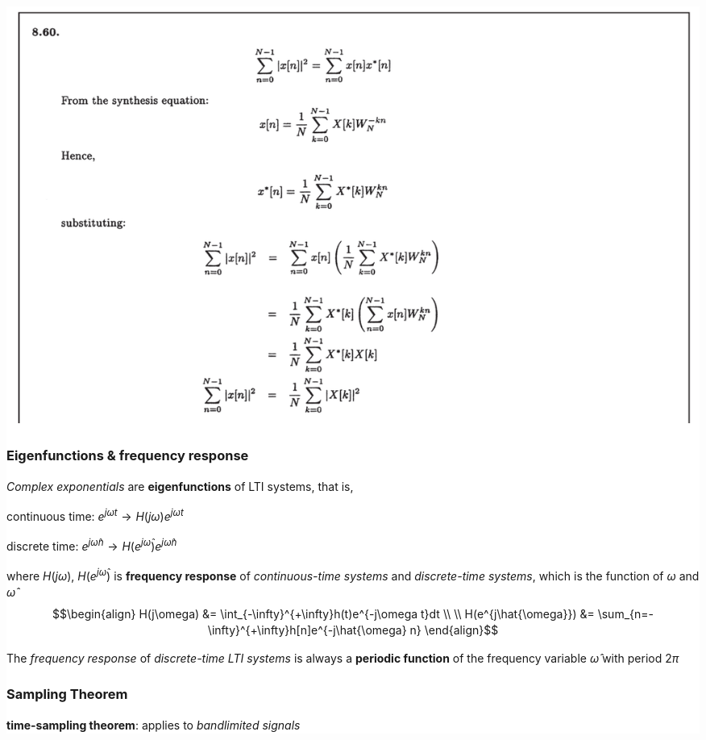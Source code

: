 ![image-20241214002606672](fourier/image-20241214002606672.png)



### Eigenfunctions & frequency response

*Complex exponentials* are **eigenfunctions** of LTI systems, that is,

continuous time: $e^{j\omega t}\to H(j\omega)e^{j\omega t}$

discrete time: $e^{j\hat{\omega}n} \to H(e^{j\hat{\omega}})e^{j\hat{\omega}n}$

where $H(j\omega)$,  $H(e^{j\hat{\omega}})$ is **frequency response** of *continuous-time systems* and *discrete-time systems*, which is the function of $\omega$ and $\hat{\omega}$
$$\begin{align}
H(j\omega) &= \int_{-\infty}^{+\infty}h(t)e^{-j\omega t}dt \\ \\
H(e^{j\hat{\omega}}) &= \sum_{n=-\infty}^{+\infty}h[n]e^{-j\hat{\omega} n}
\end{align}$$



The *frequency response* of *discrete-time LTI systems* is always a **periodic function** of the frequency variable $\hat{\omega}$ with period $2\pi$




### Sampling Theorem

**time-sampling theorem**:  applies to *bandlimited signals*
